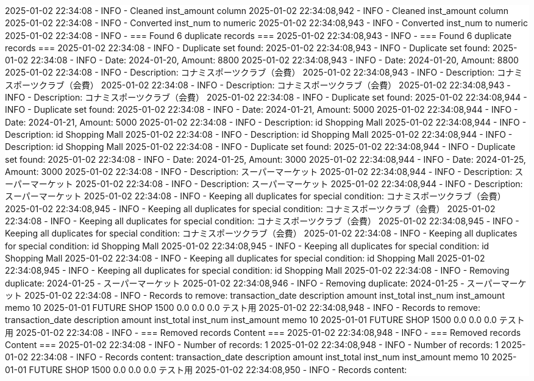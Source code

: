 2025-01-02 22:34:08 - INFO - Cleaned inst_amount column
2025-01-02 22:34:08,942 - INFO - Cleaned inst_amount column
2025-01-02 22:34:08 - INFO - Converted inst_num to numeric
2025-01-02 22:34:08,943 - INFO - Converted inst_num to numeric
2025-01-02 22:34:08 - INFO -
=== Found 6 duplicate records ===
2025-01-02 22:34:08,943 - INFO -
=== Found 6 duplicate records ===
2025-01-02 22:34:08 - INFO -
Duplicate set found:
2025-01-02 22:34:08,943 - INFO -
Duplicate set found:
2025-01-02 22:34:08 - INFO - Date: 2024-01-20, Amount: 8800
2025-01-02 22:34:08,943 - INFO - Date: 2024-01-20, Amount: 8800
2025-01-02 22:34:08 - INFO - Description: コナミスポーツクラブ（会費）
2025-01-02 22:34:08,943 - INFO - Description: コナミスポーツクラブ（会費）
2025-01-02 22:34:08 - INFO - Description: コナミスポーツクラブ（会費）
2025-01-02 22:34:08,943 - INFO - Description: コナミスポーツクラブ（会費）
2025-01-02 22:34:08 - INFO -
Duplicate set found:
2025-01-02 22:34:08,944 - INFO -
Duplicate set found:
2025-01-02 22:34:08 - INFO - Date: 2024-01-21, Amount: 5000
2025-01-02 22:34:08,944 - INFO - Date: 2024-01-21, Amount: 5000
2025-01-02 22:34:08 - INFO - Description: id Shopping Mall
2025-01-02 22:34:08,944 - INFO - Description: id Shopping Mall
2025-01-02 22:34:08 - INFO - Description: id Shopping Mall
2025-01-02 22:34:08,944 - INFO - Description: id Shopping Mall
2025-01-02 22:34:08 - INFO -
Duplicate set found:
2025-01-02 22:34:08,944 - INFO -
Duplicate set found:
2025-01-02 22:34:08 - INFO - Date: 2024-01-25, Amount: 3000
2025-01-02 22:34:08,944 - INFO - Date: 2024-01-25, Amount: 3000
2025-01-02 22:34:08 - INFO - Description: スーパーマーケット
2025-01-02 22:34:08,944 - INFO - Description: スーパーマーケット
2025-01-02 22:34:08 - INFO - Description: スーパーマーケット
2025-01-02 22:34:08,944 - INFO - Description: スーパーマーケット
2025-01-02 22:34:08 - INFO - Keeping all duplicates for special condition: コナミスポーツクラブ（会費）
2025-01-02 22:34:08,945 - INFO - Keeping all duplicates for special condition: コナミスポーツクラブ（会費）
2025-01-02 22:34:08 - INFO - Keeping all duplicates for special condition: コナミスポーツクラブ（会費）
2025-01-02 22:34:08,945 - INFO - Keeping all duplicates for special condition: コナミスポーツクラブ（会費）
2025-01-02 22:34:08 - INFO - Keeping all duplicates for special condition: id Shopping Mall
2025-01-02 22:34:08,945 - INFO - Keeping all duplicates for special condition: id Shopping Mall
2025-01-02 22:34:08 - INFO - Keeping all duplicates for special condition: id Shopping Mall
2025-01-02 22:34:08,945 - INFO - Keeping all duplicates for special condition: id Shopping Mall
2025-01-02 22:34:08 - INFO - Removing duplicate: 2024-01-25 - スーパーマーケット
2025-01-02 22:34:08,946 - INFO - Removing duplicate: 2024-01-25 - スーパーマーケット
2025-01-02 22:34:08 - INFO - Records to remove:
   transaction_date  description  amount  inst_total  inst_num  inst_amount  memo
10       2025-01-01  FUTURE SHOP    1500         0.0       0.0          0.0  テスト用
2025-01-02 22:34:08,948 - INFO - Records to remove:
   transaction_date  description  amount  inst_total  inst_num  inst_amount  memo
10       2025-01-01  FUTURE SHOP    1500         0.0       0.0          0.0  テスト用
2025-01-02 22:34:08 - INFO -
=== Removed records Content ===
2025-01-02 22:34:08,948 - INFO -
=== Removed records Content ===
2025-01-02 22:34:08 - INFO - Number of records: 1
2025-01-02 22:34:08,948 - INFO - Number of records: 1
2025-01-02 22:34:08 - INFO - Records content:
   transaction_date  description  amount  inst_total  inst_num  inst_amount  memo
10       2025-01-01  FUTURE SHOP    1500         0.0       0.0          0.0  テスト用
2025-01-02 22:34:08,950 - INFO - Records content: